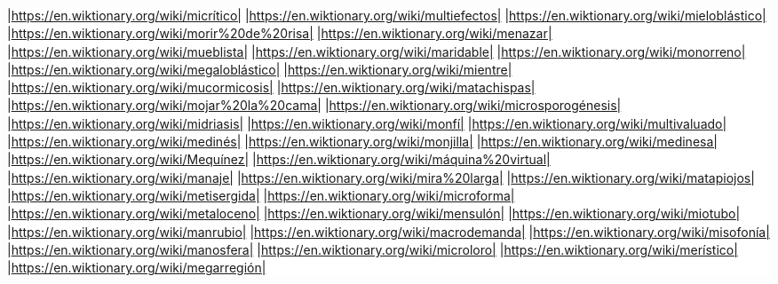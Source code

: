 |https://en.wiktionary.org/wiki/micrítico|
|https://en.wiktionary.org/wiki/multiefectos|
|https://en.wiktionary.org/wiki/mieloblástico|
|https://en.wiktionary.org/wiki/morir%20de%20risa|
|https://en.wiktionary.org/wiki/menazar|
|https://en.wiktionary.org/wiki/mueblista|
|https://en.wiktionary.org/wiki/maridable|
|https://en.wiktionary.org/wiki/monorreno|
|https://en.wiktionary.org/wiki/megaloblástico|
|https://en.wiktionary.org/wiki/mientre|
|https://en.wiktionary.org/wiki/mucormicosis|
|https://en.wiktionary.org/wiki/matachispas|
|https://en.wiktionary.org/wiki/mojar%20la%20cama|
|https://en.wiktionary.org/wiki/microsporogénesis|
|https://en.wiktionary.org/wiki/midriasis|
|https://en.wiktionary.org/wiki/monfí|
|https://en.wiktionary.org/wiki/multivaluado|
|https://en.wiktionary.org/wiki/medinés|
|https://en.wiktionary.org/wiki/monjilla|
|https://en.wiktionary.org/wiki/medinesa|
|https://en.wiktionary.org/wiki/Mequínez|
|https://en.wiktionary.org/wiki/máquina%20virtual|
|https://en.wiktionary.org/wiki/manaje|
|https://en.wiktionary.org/wiki/mira%20larga|
|https://en.wiktionary.org/wiki/matapiojos|
|https://en.wiktionary.org/wiki/metisergida|
|https://en.wiktionary.org/wiki/microforma|
|https://en.wiktionary.org/wiki/metaloceno|
|https://en.wiktionary.org/wiki/mensulón|
|https://en.wiktionary.org/wiki/miotubo|
|https://en.wiktionary.org/wiki/manrubio|
|https://en.wiktionary.org/wiki/macrodemanda|
|https://en.wiktionary.org/wiki/misofonía|
|https://en.wiktionary.org/wiki/manosfera|
|https://en.wiktionary.org/wiki/microloro|
|https://en.wiktionary.org/wiki/merístico|
|https://en.wiktionary.org/wiki/megarregión|
